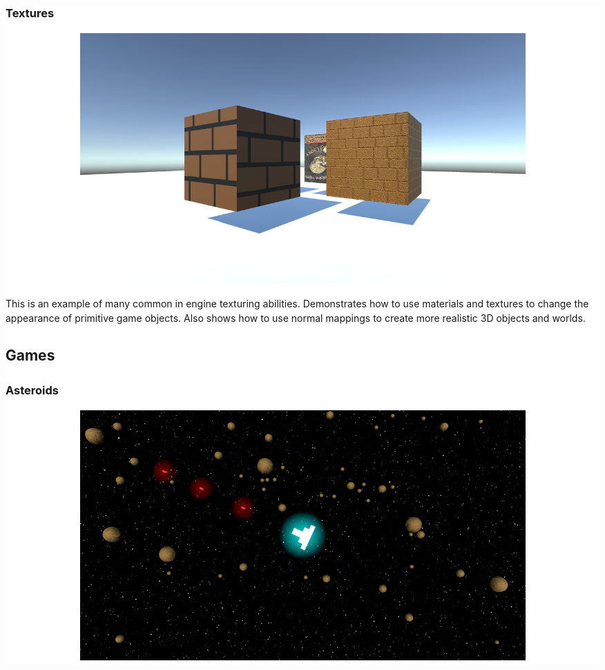 ### Textures

<p align="center"><img src="screenshots/TextureExample.png" width="75%"></p>

This is an example of many common in engine texturing abilities. Demonstrates
how to use materials and textures to change the appearance of primitive game
objects. Also shows how to use normal mappings to create more realistic 3D
objects and worlds.

## Games

### Asteroids

<p align="center"><img src="screenshots/asteroids@3022x1700.png" width="75%"></p>